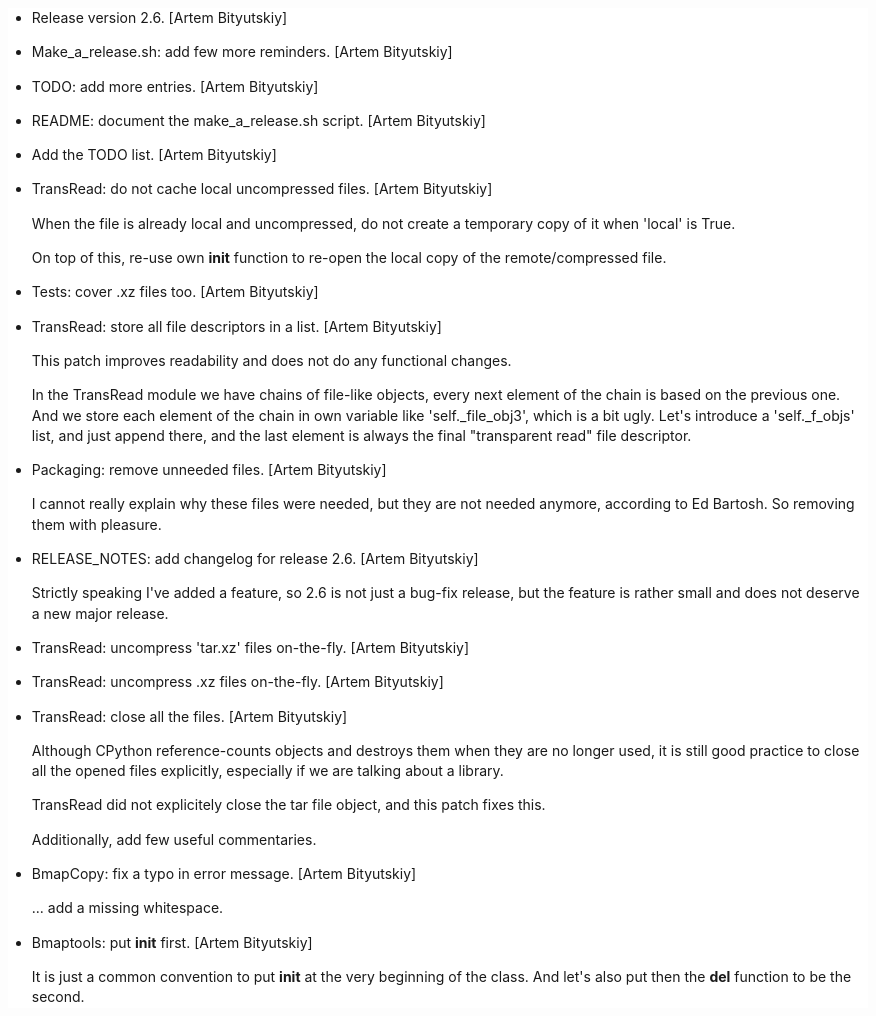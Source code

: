 * Release version 2.6. [Artem Bityutskiy]

* Make_a_release.sh: add few more reminders. [Artem Bityutskiy]

* TODO: add more entries. [Artem Bityutskiy]

* README: document the make_a_release.sh script. [Artem Bityutskiy]

* Add the TODO list. [Artem Bityutskiy]

* TransRead: do not cache local uncompressed files. [Artem Bityutskiy]

  When the file is already local and uncompressed, do not create a temporary copy
  of it when 'local' is True.

  On top of this, re-use own __init__ function to re-open the local copy of the
  remote/compressed file.

* Tests: cover .xz files too. [Artem Bityutskiy]

* TransRead: store all file descriptors in a list. [Artem Bityutskiy]

  This patch improves readability and does not do any functional changes.

  In the TransRead module we have chains of file-like objects, every next element
  of the chain is based on the previous one. And we store each element of the
  chain in own variable like 'self._file_obj3', which is a bit ugly. Let's
  introduce a 'self._f_objs' list, and just append there, and the last element is
  always the final "transparent read" file descriptor.

* Packaging: remove unneeded files. [Artem Bityutskiy]

  I cannot really explain why these files were needed, but they are not needed
  anymore, according to Ed Bartosh. So removing them with pleasure.

* RELEASE_NOTES: add changelog for release 2.6. [Artem Bityutskiy]

  Strictly speaking I've added a feature, so 2.6 is not just a bug-fix release,
  but the feature is rather small and does not deserve a new major release.

* TransRead: uncompress 'tar.xz' files on-the-fly. [Artem Bityutskiy]

* TransRead: uncompress .xz files on-the-fly. [Artem Bityutskiy]

* TransRead: close all the files. [Artem Bityutskiy]

  Although CPython reference-counts objects and destroys them when they are no
  longer used, it is still good practice to close all the opened files
  explicitly, especially if we are talking about a library.

  TransRead did not explicitely close the tar file object, and this patch fixes
  this.

  Additionally, add few useful commentaries.

* BmapCopy: fix a typo in error message. [Artem Bityutskiy]

  ... add a missing whitespace.

* Bmaptools: put __init__ first. [Artem Bityutskiy]

  It is just a common convention to put __init__ at the very beginning of the
  class. And let's also put then the __del__ function to be the second.
